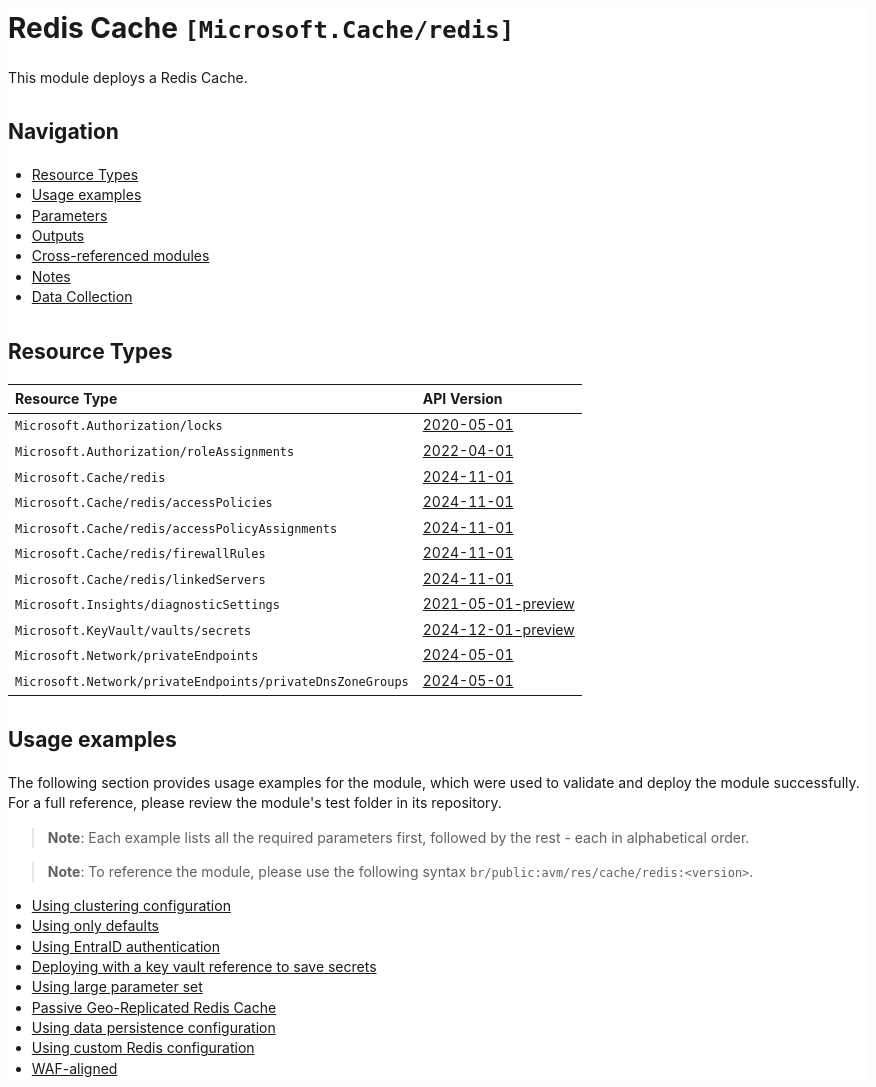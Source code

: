 # Redis Cache `[Microsoft.Cache/redis]`

This module deploys a Redis Cache.

## Navigation

- [Resource Types](#Resource-Types)
- [Usage examples](#Usage-examples)
- [Parameters](#Parameters)
- [Outputs](#Outputs)
- [Cross-referenced modules](#Cross-referenced-modules)
- [Notes](#Notes)
- [Data Collection](#Data-Collection)

## Resource Types

| Resource Type | API Version |
| :-- | :-- |
| `Microsoft.Authorization/locks` | [2020-05-01](https://learn.microsoft.com/en-us/azure/templates/Microsoft.Authorization/2020-05-01/locks) |
| `Microsoft.Authorization/roleAssignments` | [2022-04-01](https://learn.microsoft.com/en-us/azure/templates/Microsoft.Authorization/2022-04-01/roleAssignments) |
| `Microsoft.Cache/redis` | [2024-11-01](https://learn.microsoft.com/en-us/azure/templates/Microsoft.Cache/2024-11-01/redis) |
| `Microsoft.Cache/redis/accessPolicies` | [2024-11-01](https://learn.microsoft.com/en-us/azure/templates/Microsoft.Cache/2024-11-01/redis/accessPolicies) |
| `Microsoft.Cache/redis/accessPolicyAssignments` | [2024-11-01](https://learn.microsoft.com/en-us/azure/templates/Microsoft.Cache/2024-11-01/redis/accessPolicyAssignments) |
| `Microsoft.Cache/redis/firewallRules` | [2024-11-01](https://learn.microsoft.com/en-us/azure/templates/Microsoft.Cache/2024-11-01/redis/firewallRules) |
| `Microsoft.Cache/redis/linkedServers` | [2024-11-01](https://learn.microsoft.com/en-us/azure/templates/Microsoft.Cache/2024-11-01/redis/linkedServers) |
| `Microsoft.Insights/diagnosticSettings` | [2021-05-01-preview](https://learn.microsoft.com/en-us/azure/templates/Microsoft.Insights/2021-05-01-preview/diagnosticSettings) |
| `Microsoft.KeyVault/vaults/secrets` | [2024-12-01-preview](https://learn.microsoft.com/en-us/azure/templates/Microsoft.KeyVault/2024-12-01-preview/vaults/secrets) |
| `Microsoft.Network/privateEndpoints` | [2024-05-01](https://learn.microsoft.com/en-us/azure/templates/Microsoft.Network/2024-05-01/privateEndpoints) |
| `Microsoft.Network/privateEndpoints/privateDnsZoneGroups` | [2024-05-01](https://learn.microsoft.com/en-us/azure/templates/Microsoft.Network/2024-05-01/privateEndpoints/privateDnsZoneGroups) |

## Usage examples

The following section provides usage examples for the module, which were used to validate and deploy the module successfully. For a full reference, please review the module's test folder in its repository.

>**Note**: Each example lists all the required parameters first, followed by the rest - each in alphabetical order.

>**Note**: To reference the module, please use the following syntax `br/public:avm/res/cache/redis:<version>`.

- [Using clustering configuration](#example-1-using-clustering-configuration)
- [Using only defaults](#example-2-using-only-defaults)
- [Using EntraID authentication](#example-3-using-entraid-authentication)
- [Deploying with a key vault reference to save secrets](#example-4-deploying-with-a-key-vault-reference-to-save-secrets)
- [Using large parameter set](#example-5-using-large-parameter-set)
- [Passive Geo-Replicated Redis Cache](#example-6-passive-geo-replicated-redis-cache)
- [Using data persistence configuration](#example-7-using-data-persistence-configuration)
- [Using custom Redis configuration](#example-8-using-custom-redis-configuration)
- [WAF-aligned](#example-9-waf-aligned)
